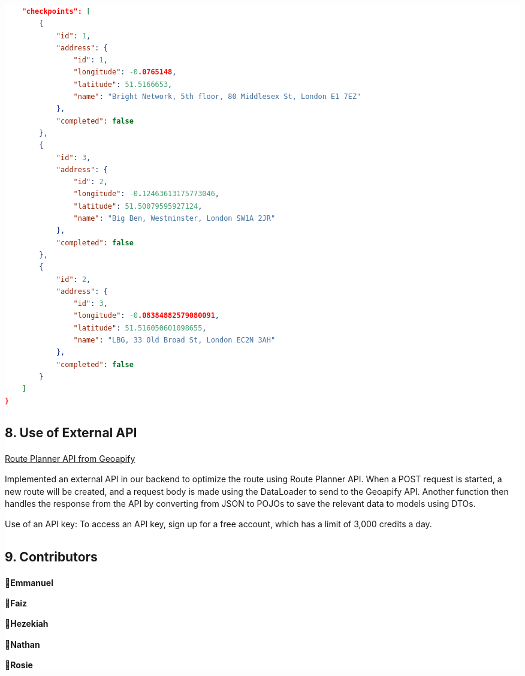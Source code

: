 ```json
    "checkpoints": [
        {
            "id": 1,
            "address": {
                "id": 1,
                "longitude": -0.0765148,
                "latitude": 51.5166653,
                "name": "Bright Network, 5th floor, 80 Middlesex St, London E1 7EZ"
            },
            "completed": false
        },
        {
            "id": 3,
            "address": {
                "id": 2,
                "longitude": -0.12463613175773046,
                "latitude": 51.50079595927124,
                "name": "Big Ben, Westminster, London SW1A 2JR"
            },
            "completed": false
        },
        {
            "id": 2,
            "address": {
                "id": 3,
                "longitude": -0.08384882579080091,
                "latitude": 51.516050601098655,
                "name": "LBG, 33 Old Broad St, London EC2N 3AH"
            },
            "completed": false
        }
    ]
}
```

## 8. Use of External API 

[Route Planner API from Geoapify](https://apidocs.geoapify.com/docs/route-planner/#api)

Implemented an external API in our backend to optimize the route using Route Planner API. When a POST request is started, a new route will be created, and a request body is made using the DataLoader to send to the Geoapify API. Another function then handles the response from the API by converting from JSON to POJOs to save the relevant data to models using DTOs.

Use of an API key: To access an API key, sign up for a free account, which has a limit of 3,000 credits a day.

## 9. Contributors 

**🎸Emmanuel**

**🎸Faiz**

**🎸Hezekiah**

**🎸Nathan**

**🎸Rosie**
